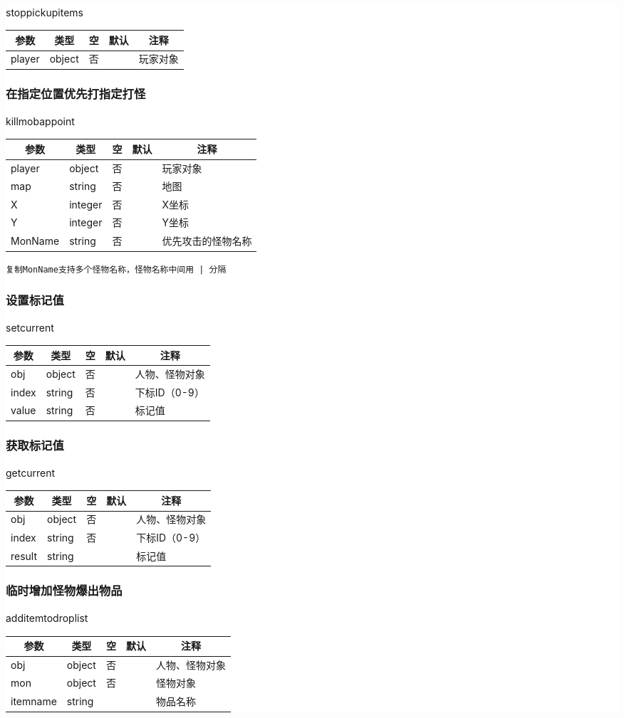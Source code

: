stoppickupitems

| 参数   | 类型   | 空  | 默认 | 注释     |
| ------ | ------ | --- | ---- | -------- |
| player | object | 否  |      | 玩家对象 |

### 在指定位置优先打指定打怪

killmobappoint

| 参数    | 类型    | 空  | 默认 | 注释               |
| ------- | ------- | --- | ---- | ------------------ |
| player  | object  | 否  |      | 玩家对象           |
| map     | string  | 否  |      | 地图               |
| X       | integer | 否  |      | X坐标              |
| Y       | integer | 否  |      | Y坐标              |
| MonName | string  | 否  |      | 优先攻击的怪物名称 |

```
复制MonName支持多个怪物名称，怪物名称中间用 | 分隔
```

### 设置标记值

setcurrent

| 参数  | 类型   | 空  | 默认 | 注释           |
| ----- | ------ | --- | ---- | -------------- |
| obj   | object | 否  |      | 人物、怪物对象 |
| index | string | 否  |      | 下标ID（0-9）  |
| value | string | 否  |      | 标记值         |

### 获取标记值

getcurrent

| 参数   | 类型   | 空  | 默认 | 注释           |
| ------ | ------ | --- | ---- | -------------- |
| obj    | object | 否  |      | 人物、怪物对象 |
| index  | string | 否  |      | 下标ID（0-9）  |
| result | string |     |      | 标记值         |

### 临时增加怪物爆出物品

additemtodroplist

| 参数     | 类型   | 空  | 默认 | 注释           |
| -------- | ------ | --- | ---- | -------------- |
| obj      | object | 否  |      | 人物、怪物对象 |
| mon      | object | 否  |      | 怪物对象       |
| itemname | string |     |      | 物品名称       |
